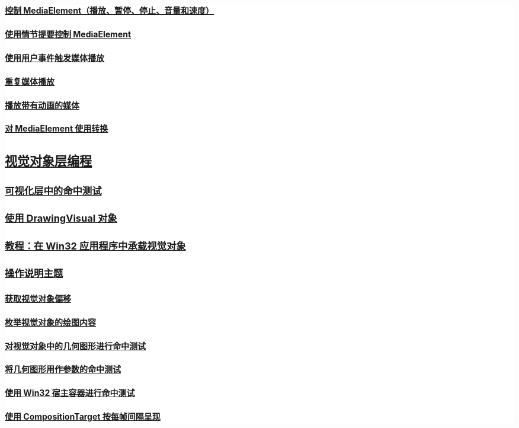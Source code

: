 #### [控制 MediaElement（播放、暂停、停止、音量和速度）](how-to-control-a-mediaelement-play-pause-stop-volume-and-speed.md)
#### [使用情节提要控制 MediaElement](how-to-control-a-mediaelement-by-using-a-storyboard.md)
#### [使用用户事件触发媒体播放](how-to-trigger-media-playback-with-a-user-event.md)
#### [重复媒体播放](how-to-repeat-media-playback.md)
#### [播放带有动画的媒体](how-to-play-media-with-animations.md)
#### [对 MediaElement 使用转换](how-to-use-transforms-on-a-mediaelement.md)
## [视觉对象层编程](visual-layer-programming.md)
### [可视化层中的命中测试](hit-testing-in-the-visual-layer.md)
### [使用 DrawingVisual 对象](using-drawingvisual-objects.md)
### [教程：在 Win32 应用程序中承载视觉对象](tutorial-hosting-visual-objects-in-a-win32-application.md)
### [操作说明主题](visual-layer-programming-how-to-topics.md)
#### [获取视觉对象偏移](how-to-get-the-offset-of-a-visual.md)
#### [枚举视觉对象的绘图内容](how-to-enumerate-drawing-content-of-a-visual.md)
#### [对视觉对象中的几何图形进行命中测试](how-to-hit-test-geometry-in-a-visual.md)
#### [将几何图形用作参数的命中测试](how-to-hit-test-using-geometry-as-a-parameter.md)
#### [使用 Win32 宿主容器进行命中测试](how-to-hit-test-using-a-win32-host-container.md)
#### [使用 CompositionTarget 按每帧间隔呈现](how-to-render-on-a-per-frame-interval-using-compositiontarget.md)
